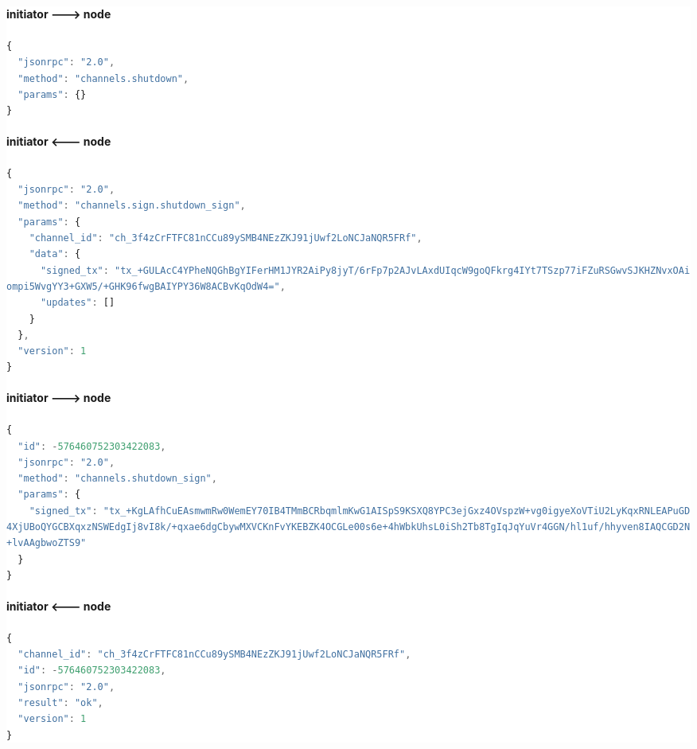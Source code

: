 ```javascript
```

#### initiator ---> node
```javascript
{
  "jsonrpc": "2.0",
  "method": "channels.shutdown",
  "params": {}
}
```

#### initiator <--- node
```javascript
{
  "jsonrpc": "2.0",
  "method": "channels.sign.shutdown_sign",
  "params": {
    "channel_id": "ch_3f4zCrFTFC81nCCu89ySMB4NEzZKJ91jUwf2LoNCJaNQR5FRf",
    "data": {
      "signed_tx": "tx_+GULAcC4YPheNQGhBgYIFerHM1JYR2AiPy8jyT/6rFp7p2AJvLAxdUIqcW9goQFkrg4IYt7TSzp77iFZuRSGwvSJKHZNvxOAiompi5WvgYY3+GXW5/+GHK96fwgBAIYPY36W8ACBvKqOdW4=",
      "updates": []
    }
  },
  "version": 1
}
```

#### initiator ---> node
```javascript
{
  "id": -576460752303422083,
  "jsonrpc": "2.0",
  "method": "channels.shutdown_sign",
  "params": {
    "signed_tx": "tx_+KgLAfhCuEAsmwmRw0WemEY70IB4TMmBCRbqmlmKwG1AISpS9KSXQ8YPC3ejGxz4OVspzW+vg0igyeXoVTiU2LyKqxRNLEAPuGD4XjUBoQYGCBXqxzNSWEdgIj8vI8k/+qxae6dgCbywMXVCKnFvYKEBZK4OCGLe00s6e+4hWbkUhsL0iSh2Tb8TgIqJqYuVr4GGN/hl1uf/hhyven8IAQCGD2N+lvAAgbwoZTS9"
  }
}
```

#### initiator <--- node
```javascript
{
  "channel_id": "ch_3f4zCrFTFC81nCCu89ySMB4NEzZKJ91jUwf2LoNCJaNQR5FRf",
  "id": -576460752303422083,
  "jsonrpc": "2.0",
  "result": "ok",
  "version": 1
}
```
